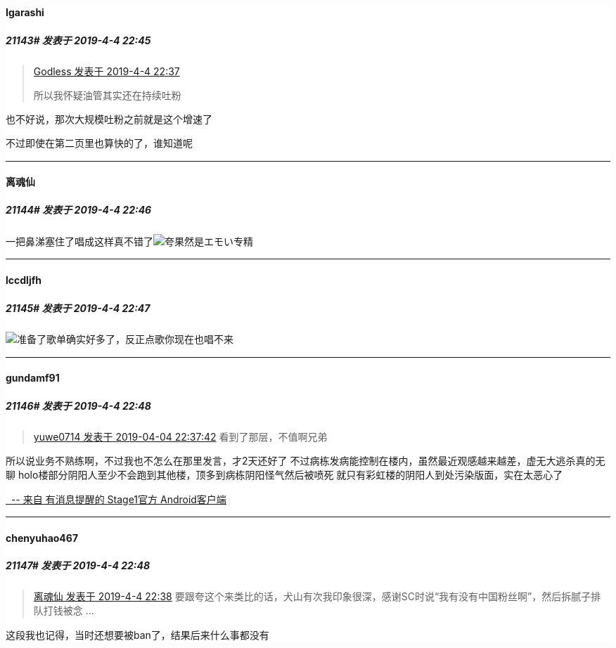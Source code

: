 ####  Igarashi  
##### 21143#       发表于 2019-4-4 22:45


<blockquote><a href="httphttps://bbs.saraba1st.com/2b/forum.php?mod=redirect&amp;goto=findpost&amp;pid=43172848&amp;ptid=1808327" target="_blank">Godless 发表于 2019-4-4 22:37</a>

所以我怀疑油管其实还在持续吐粉</blockquote>
也不好说，那次大规模吐粉之前就是这个增速了

不过即使在第二页里也算快的了，谁知道呢


-----

####  离魂仙  
##### 21144#       发表于 2019-4-4 22:46


一把鼻涕塞住了唱成这样真不错了<img src="https://static.saraba1st.com/image/smiley/face2017/194.png" referrerpolicy="no-referrer">夸果然是エモい专精


-----

####  lccdljfh  
##### 21145#       发表于 2019-4-4 22:47


<img src="https://static.saraba1st.com/image/smiley/face2017/125.png" referrerpolicy="no-referrer">准备了歌单确实好多了，反正点歌你现在也唱不来


-----

####  gundamf91  
##### 21146#       发表于 2019-4-4 22:48


<blockquote><a href="httphttps://bbs.saraba1st.com/2b/forum.php?mod=redirect&amp;goto=findpost&amp;pid=43172853&amp;ptid=1808327" target="_blank">yuwe0714 发表于 2019-04-04 22:37:42</a>
看到了那层，不值啊兄弟</blockquote>所以说业务不熟练啊，不过我也不怎么在那里发言，才2天还好了
不过病栋发病能控制在楼内，虽然最近观感越来越差，虚无大逃杀真的无聊
holo楼部分阴阳人至少不会跑到其他楼，顶多到病栋阴阳怪气然后被喷死
就只有彩虹楼的阴阳人到处污染版面，实在太恶心了

[  -- 来自 有消息提醒的 Stage1官方 Android客户端](https://www.coolapk.com/apk/140634)


-----

####  chenyuhao467  
##### 21147#       发表于 2019-4-4 22:48


<blockquote><a href="httphttps://bbs.saraba1st.com/2b/forum.php?mod=redirect&amp;goto=findpost&amp;pid=43172864&amp;ptid=1808327" target="_blank">离魂仙 发表于 2019-4-4 22:38</a>
要跟夸这个来类比的话，犬山有次我印象很深，感谢SC时说“我有没有中国粉丝啊”，然后拆腻子排队打钱被念 ...</blockquote>
这段我也记得，当时还想要被ban了，结果后来什么事都没有
